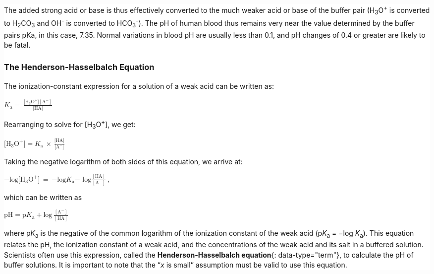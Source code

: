 The added strong acid or base is thus effectively converted to the much weaker acid or base of the buffer pair (H<sub>3</sub>O<sup>+</sup> is converted to H<sub>2</sub>CO<sub>3</sub> and OH<sup>-</sup> is converted to HCO<sub>3</sub><sup>-</sup>). The pH of human blood thus remains very near the value determined by the buffer pairs pKa, in this case, 7.35. Normal variations in blood pH are usually less than 0.1, and pH changes of 0.4 or greater are likely to be fatal.

### The Henderson-Hasselbalch Equation

The ionization-constant expression for a solution of a weak acid can be written as:

<div data-type="equation">
<math xmlns="http://www.w3.org/1998/Math/MathML"><mrow><msub><mi>K</mi><mtext>a</mtext></msub><mo>=</mo><mspace width="0.2em" /><mfrac><mrow><mrow><mo stretchy="false">[</mo><mrow><msub><mtext>H</mtext><mn>3</mn></msub><msup><mtext>O</mtext><mtext>+</mtext></msup></mrow><mo stretchy="false">]</mo></mrow><mrow><mo>[</mo><mrow><msup><mtext>A</mtext><mtext>−</mtext></msup></mrow><mo>]</mo></mrow></mrow><mrow><mrow><mtext>[HA]</mtext></mrow></mrow></mfrac></mrow></math>
</div>

Rearranging to solve for \[H<sub>3</sub>O<sup>+</sup>\], we get:

<div data-type="equation">
<math xmlns="http://www.w3.org/1998/Math/MathML"><mrow><mrow><mo stretchy="false">[</mo><mrow><msub><mtext>H</mtext><mn>3</mn></msub><msup><mtext>O</mtext><mtext>+</mtext></msup></mrow><mo stretchy="false">]</mo></mrow><mo>=</mo><msub><mi>K</mi><mtext>a</mtext></msub><mspace width="0.2em" /><mo>×</mo><mspace width="0.2em" /><mfrac><mrow><mrow><mtext>[HA]</mtext></mrow></mrow><mrow><mrow><mo stretchy="false">[</mo><mrow><msup><mtext>A</mtext><mtext>−</mtext></msup></mrow><mo stretchy="false">]</mo></mrow></mrow></mfrac></mrow></math>
</div>

Taking the negative logarithm of both sides of this equation, we arrive at:

<div data-type="equation">
<math xmlns="http://www.w3.org/1998/Math/MathML"><mrow><mtext>−log</mtext><mrow><mo stretchy="false">[</mo><mrow><msub><mtext>H</mtext><mn>3</mn></msub><msup><mtext>O</mtext><mtext>+</mtext></msup></mrow><mo stretchy="false">]</mo></mrow><mspace width="0.2em" /><mo>=</mo><mspace width="0.2em" /><mtext>−log</mtext><msub><mi>K</mi><mtext>a</mtext></msub><mtext>− log</mtext><mfrac><mrow><mrow><mo>[</mo><mrow><mtext>HA</mtext></mrow><mo>]</mo></mrow></mrow><mrow><mrow><mo>[</mo><mrow><msup><mtext>A</mtext><mtext>−</mtext></msup></mrow><mo>]</mo></mrow></mrow></mfrac><mspace width="0.2em" /><mo>,</mo></mrow></math>
</div>

which can be written as

<div data-type="equation">
<math xmlns="http://www.w3.org/1998/Math/MathML"><mrow><mtext>pH</mtext><mo>=</mo><mtext>p</mtext><msub><mi>K</mi><mtext>a</mtext></msub><mo>+</mo><mtext>log</mtext><mspace width="0.2em" /><mfrac><mrow><mrow><mo>[</mo><mrow><msup><mtext>A</mtext><mtext>−</mtext></msup></mrow><mo>]</mo></mrow></mrow><mrow><mrow><mo>[</mo><mrow><mtext>HA</mtext></mrow><mo>]</mo></mrow></mrow></mfrac></mrow></math>
</div>

where p*K*<sub>a</sub> is the negative of the common logarithm of the ionization constant of the weak acid (p*K*<sub>a</sub> = −log *K*<sub>a</sub>). This equation relates the pH, the ionization constant of a weak acid, and the concentrations of the weak acid and its salt in a buffered solution. Scientists often use this expression, called the **Henderson-Hasselbalch equation**{: data-type="term"}, to calculate the pH of buffer solutions. It is important to note that the “*x* is small” assumption must be valid to use this equation.


[1]: http://openstaxcollege.org/l/16BufferSystem